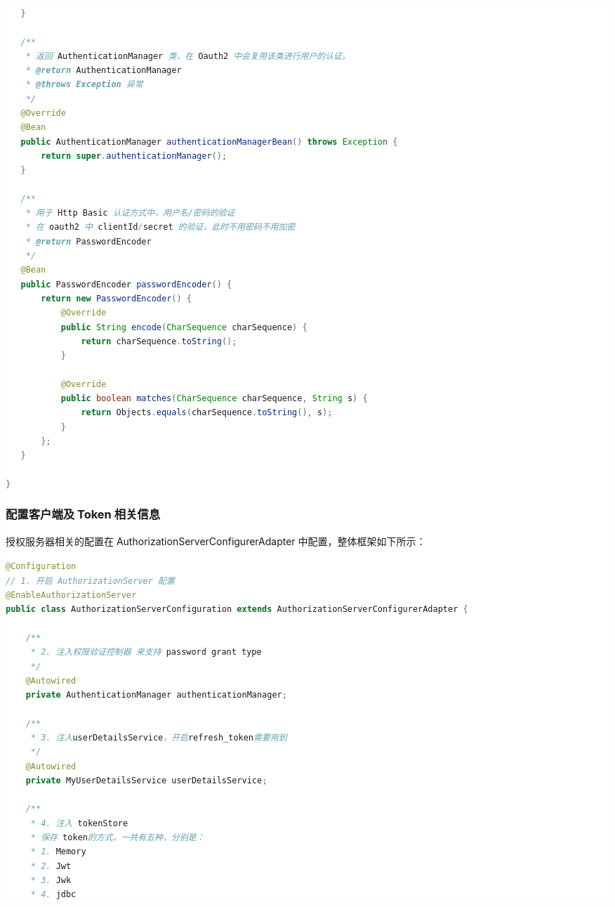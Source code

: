  ```java
    }

    /**
     * 返回 AuthenticationManager 类，在 Oauth2 中会复用该类进行用户的认证。
     * @return AuthenticationManager
     * @throws Exception 异常
     */
    @Override
    @Bean
    public AuthenticationManager authenticationManagerBean() throws Exception {
        return super.authenticationManager();
    }

    /**
     * 用于 Http Basic 认证方式中，用户名/密码的验证
     * 在 oauth2 中 clientId/secret 的验证，此时不用密码不用加密
     * @return PasswordEncoder
     */
    @Bean
    public PasswordEncoder passwordEncoder() {
        return new PasswordEncoder() {
            @Override
            public String encode(CharSequence charSequence) {
                return charSequence.toString();
            }

            @Override
            public boolean matches(CharSequence charSequence, String s) {
                return Objects.equals(charSequence.toString(), s);
            }
        };
    }

}
```

### 配置客户端及 Token 相关信息
授权服务器相关的配置在 AuthorizationServerConfigurerAdapter 中配置，整体框架如下所示：
```java
@Configuration
// 1. 开启 AuthorizationServer 配置
@EnableAuthorizationServer
public class AuthorizationServerConfiguration extends AuthorizationServerConfigurerAdapter {

    /**
     * 2. 注入权限验证控制器 来支持 password grant type
     */
    @Autowired
    private AuthenticationManager authenticationManager;

    /**
     * 3. 注入userDetailsService，开启refresh_token需要用到
     */
    @Autowired
    private MyUserDetailsService userDetailsService;

    /**
     * 4. 注入 tokenStore
     * 保存 token的方式，一共有五种，分别是：
     * 1. Memory
     * 2. Jwt
     * 3. Jwk
     * 4. jdbc
```